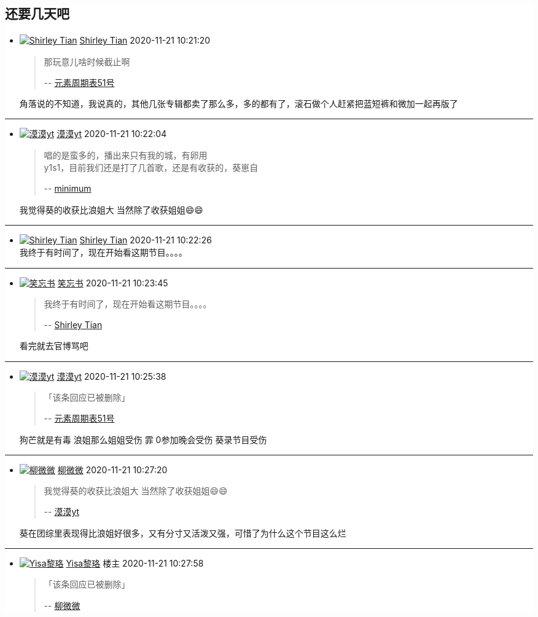   还要几天吧  
---
* [![Shirley Tian](https://img2.doubanio.com/icon/u150047836-2.jpg)](https://www.douban.com/people/150047836/)    [Shirley Tian](https://www.douban.com/people/150047836/)    2020-11-21 10:21:20  
  >那玩意儿啥时候截止啊  
  >
  >-- [元素周期表51号](https://www.douban.com/people/199280408/)  
  
  角落说的不知道，我说真的，其他几张专辑都卖了那么多，多的都有了，滚石做个人赶紧把蓝短裤和微加一起再版了  
---
* [![漠漠yt](https://img3.doubanio.com/icon/u223048792-1.jpg)](https://www.douban.com/people/223048792/)    [漠漠yt](https://www.douban.com/people/223048792/)    2020-11-21 10:22:04  
  >唱的是蛮多的，播出来只有我的城，有卵用  
  >y1s1，目前我们还是打了几首歌，还是有收获的，葵崽自  
  >
  >-- [minimum](https://www.douban.com/people/218236166/)  
  
  我觉得葵的收获比浪姐大  当然除了收获姐姐😄😄  
---
* [![Shirley Tian](https://img2.doubanio.com/icon/u150047836-2.jpg)](https://www.douban.com/people/150047836/)    [Shirley Tian](https://www.douban.com/people/150047836/)    2020-11-21 10:22:26  
  我终于有时间了，现在开始看这期节目。。。。  
---
* [![笑忘书](https://img2.doubanio.com/icon/u40401623-2.jpg)](https://www.douban.com/people/40401623/)    [笑忘书](https://www.douban.com/people/40401623/)    2020-11-21 10:23:45  
  >我终于有时间了，现在开始看这期节目。。。。  
  >
  >-- [Shirley Tian](https://www.douban.com/people/150047836/)  
  
  看完就去官博骂吧  
---
* [![漠漠yt](https://img3.doubanio.com/icon/u223048792-1.jpg)](https://www.douban.com/people/223048792/)    [漠漠yt](https://www.douban.com/people/223048792/)    2020-11-21 10:25:38  
  >「该条回应已被删除」  
  >
  >-- [元素周期表51号](https://www.douban.com/people/199280408/)  
  
  狗芒就是有毒 浪姐那么姐姐受伤 霏 0参加晚会受伤 葵录节目受伤  
---
* [![柳微微](https://img9.doubanio.com/icon/u149620484-5.jpg)](https://www.douban.com/people/149620484/)    [柳微微](https://www.douban.com/people/149620484/)    2020-11-21 10:27:20  
  >我觉得葵的收获比浪姐大  当然除了收获姐姐😄😄  
  >
  >-- [漠漠yt](https://www.douban.com/people/223048792/)  
  
  葵在团综里表现得比浪姐好很多，又有分寸又活泼又强，可惜了为什么这个节目这么烂  
---
* [![Yisa黎珞](https://img3.doubanio.com/icon/u217273308-1.jpg)](https://www.douban.com/people/217273308/)    [Yisa黎珞](https://www.douban.com/people/217273308/)    楼主    2020-11-21 10:27:58  
  >「该条回应已被删除」  
  >
  >-- [柳微微](https://www.douban.com/people/149620484/)  
  